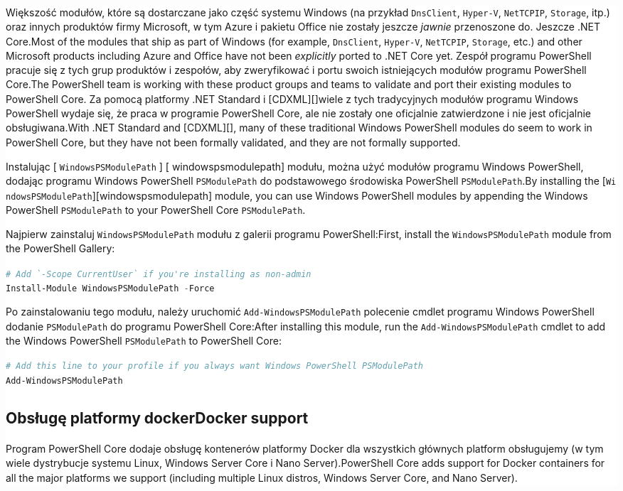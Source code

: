 <span data-ttu-id="0e83d-208">Większość modułów, które są dostarczane jako część systemu Windows (na przykład `DnsClient`, `Hyper-V`, `NetTCPIP`, `Storage`, itp.) oraz innych produktów firmy Microsoft, w tym Azure i pakietu Office nie zostały jeszcze *jawnie* przenoszone do. Jeszcze .NET Core.</span><span class="sxs-lookup"><span data-stu-id="0e83d-208">Most of the modules that ship as part of Windows (for example, `DnsClient`, `Hyper-V`, `NetTCPIP`, `Storage`, etc.) and other Microsoft products including Azure and Office have not been *explicitly* ported to .NET Core yet.</span></span>
<span data-ttu-id="0e83d-209">Zespół programu PowerShell pracuje się z tych grup produktów i zespołów, aby zweryfikować i portu swoich istniejących modułów programu PowerShell Core.</span><span class="sxs-lookup"><span data-stu-id="0e83d-209">The PowerShell team is working with these product groups and teams to validate and port their existing modules to PowerShell Core.</span></span>
<span data-ttu-id="0e83d-210">Za pomocą platformy .NET Standard i [CDXML][]wiele z tych tradycyjnych modułów programu Windows PowerShell wydaje się, że praca w programie PowerShell Core, ale nie zostały one oficjalnie zatwierdzone i nie jest oficjalnie obsługiwana.</span><span class="sxs-lookup"><span data-stu-id="0e83d-210">With .NET Standard and [CDXML][], many of these traditional Windows PowerShell modules do seem to work in PowerShell Core, but they have not been formally validated, and they are not formally supported.</span></span>

<span data-ttu-id="0e83d-211">Instalując [ `WindowsPSModulePath` ] [ windowspsmodulepath] modułu, można użyć modułów programu Windows PowerShell, dodając programu Windows PowerShell `PSModulePath` do podstawowego środowiska PowerShell `PSModulePath`.</span><span class="sxs-lookup"><span data-stu-id="0e83d-211">By installing the [`WindowsPSModulePath`][windowspsmodulepath] module, you can use Windows PowerShell modules by appending the Windows PowerShell `PSModulePath` to your PowerShell Core `PSModulePath`.</span></span>

<span data-ttu-id="0e83d-212">Najpierw zainstaluj `WindowsPSModulePath` modułu z galerii programu PowerShell:</span><span class="sxs-lookup"><span data-stu-id="0e83d-212">First, install the `WindowsPSModulePath` module from the PowerShell Gallery:</span></span>

```powershell
# Add `-Scope CurrentUser` if you're installing as non-admin
Install-Module WindowsPSModulePath -Force
```

<span data-ttu-id="0e83d-213">Po zainstalowaniu tego modułu, należy uruchomić `Add-WindowsPSModulePath` polecenie cmdlet programu Windows PowerShell dodanie `PSModulePath` do programu PowerShell Core:</span><span class="sxs-lookup"><span data-stu-id="0e83d-213">After installing this module, run the `Add-WindowsPSModulePath` cmdlet to add the Windows PowerShell `PSModulePath` to PowerShell Core:</span></span>

```powershell
# Add this line to your profile if you always want Windows PowerShell PSModulePath
Add-WindowsPSModulePath
```

## <a name="docker-support"></a><span data-ttu-id="0e83d-214">Obsługę platformy docker</span><span class="sxs-lookup"><span data-stu-id="0e83d-214">Docker support</span></span>

<span data-ttu-id="0e83d-215">Program PowerShell Core dodaje obsługę kontenerów platformy Docker dla wszystkich głównych platform obsługujemy (w tym wiele dystrybucje systemu Linux, Windows Server Core i Nano Server).</span><span class="sxs-lookup"><span data-stu-id="0e83d-215">PowerShell Core adds support for Docker containers for all the major platforms we support (including multiple Linux distros, Windows Server Core, and Nano Server).</span></span>
